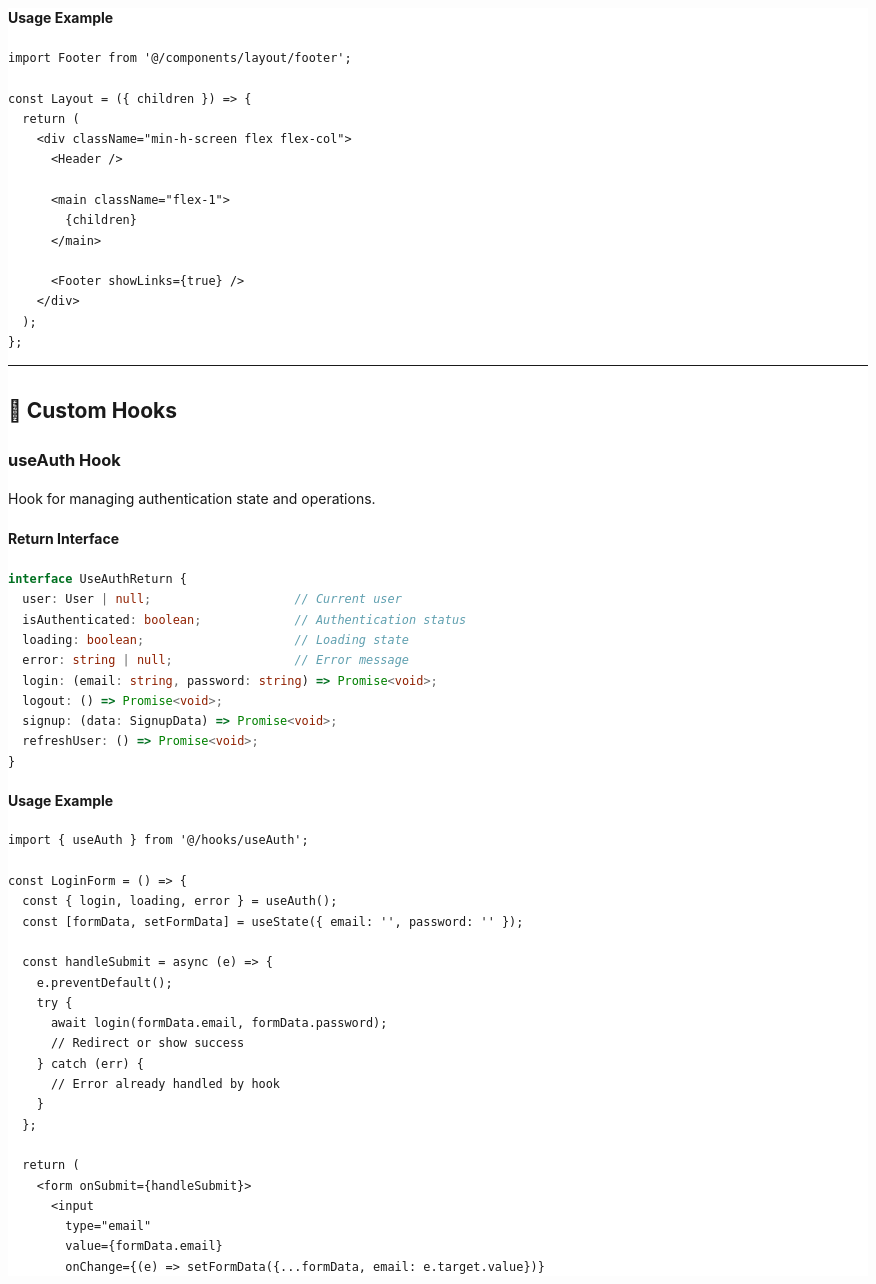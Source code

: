 #### Usage Example
```tsx
import Footer from '@/components/layout/footer';

const Layout = ({ children }) => {
  return (
    <div className="min-h-screen flex flex-col">
      <Header />
      
      <main className="flex-1">
        {children}
      </main>
      
      <Footer showLinks={true} />
    </div>
  );
};
```

---

## 🎣 **Custom Hooks**

### useAuth Hook
Hook for managing authentication state and operations.

#### Return Interface
```typescript
interface UseAuthReturn {
  user: User | null;                    // Current user
  isAuthenticated: boolean;             // Authentication status
  loading: boolean;                     // Loading state
  error: string | null;                 // Error message
  login: (email: string, password: string) => Promise<void>;
  logout: () => Promise<void>;
  signup: (data: SignupData) => Promise<void>;
  refreshUser: () => Promise<void>;
}
```

#### Usage Example
```tsx
import { useAuth } from '@/hooks/useAuth';

const LoginForm = () => {
  const { login, loading, error } = useAuth();
  const [formData, setFormData] = useState({ email: '', password: '' });

  const handleSubmit = async (e) => {
    e.preventDefault();
    try {
      await login(formData.email, formData.password);
      // Redirect or show success
    } catch (err) {
      // Error already handled by hook
    }
  };

  return (
    <form onSubmit={handleSubmit}>
      <input
        type="email"
        value={formData.email}
        onChange={(e) => setFormData({...formData, email: e.target.value})}
```